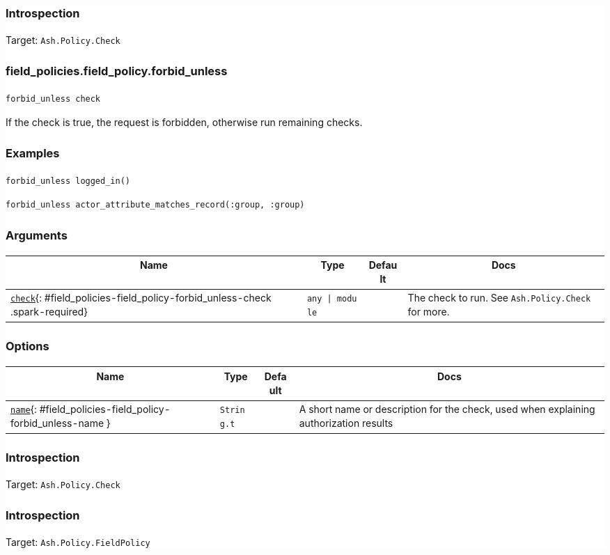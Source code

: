 



### Introspection

Target: `Ash.Policy.Check`

### field_policies.field_policy.forbid_unless
```elixir
forbid_unless check
```


If the check is true, the request is forbidden, otherwise run remaining checks.



### Examples
```
forbid_unless logged_in()
```

```
forbid_unless actor_attribute_matches_record(:group, :group)
```



### Arguments

| Name | Type | Default | Docs |
|------|------|---------|------|
| [`check`](#field_policies-field_policy-forbid_unless-check){: #field_policies-field_policy-forbid_unless-check .spark-required} | `any \| module` |  | The check to run. See `Ash.Policy.Check` for more. |
### Options

| Name | Type | Default | Docs |
|------|------|---------|------|
| [`name`](#field_policies-field_policy-forbid_unless-name){: #field_policies-field_policy-forbid_unless-name } | `String.t` |  | A short name or description for the check, used when explaining authorization results |





### Introspection

Target: `Ash.Policy.Check`




### Introspection

Target: `Ash.Policy.FieldPolicy`





<style type="text/css">.spark-required::after { content: "*"; color: red !important; }</style>
